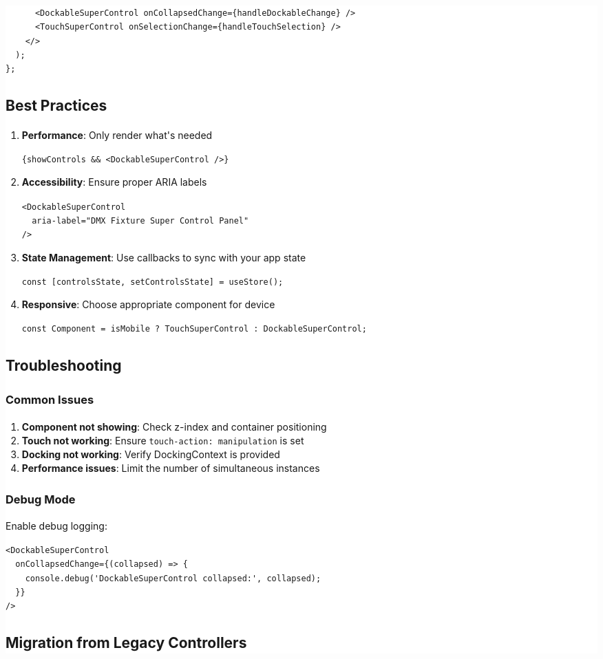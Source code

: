 ```tsx
      <DockableSuperControl onCollapsedChange={handleDockableChange} />
      <TouchSuperControl onSelectionChange={handleTouchSelection} />
    </>
  );
};
```

## Best Practices

1. **Performance**: Only render what's needed
   ```tsx
   {showControls && <DockableSuperControl />}
   ```

2. **Accessibility**: Ensure proper ARIA labels
   ```tsx
   <DockableSuperControl 
     aria-label="DMX Fixture Super Control Panel"
   />
   ```

3. **State Management**: Use callbacks to sync with your app state
   ```tsx
   const [controlsState, setControlsState] = useStore();
   ```

4. **Responsive**: Choose appropriate component for device
   ```tsx
   const Component = isMobile ? TouchSuperControl : DockableSuperControl;
   ```

## Troubleshooting

### Common Issues

1. **Component not showing**: Check z-index and container positioning
2. **Touch not working**: Ensure `touch-action: manipulation` is set
3. **Docking not working**: Verify DockingContext is provided
4. **Performance issues**: Limit the number of simultaneous instances

### Debug Mode

Enable debug logging:
```tsx
<DockableSuperControl 
  onCollapsedChange={(collapsed) => {
    console.debug('DockableSuperControl collapsed:', collapsed);
  }}
/>
```

## Migration from Legacy Controllers
